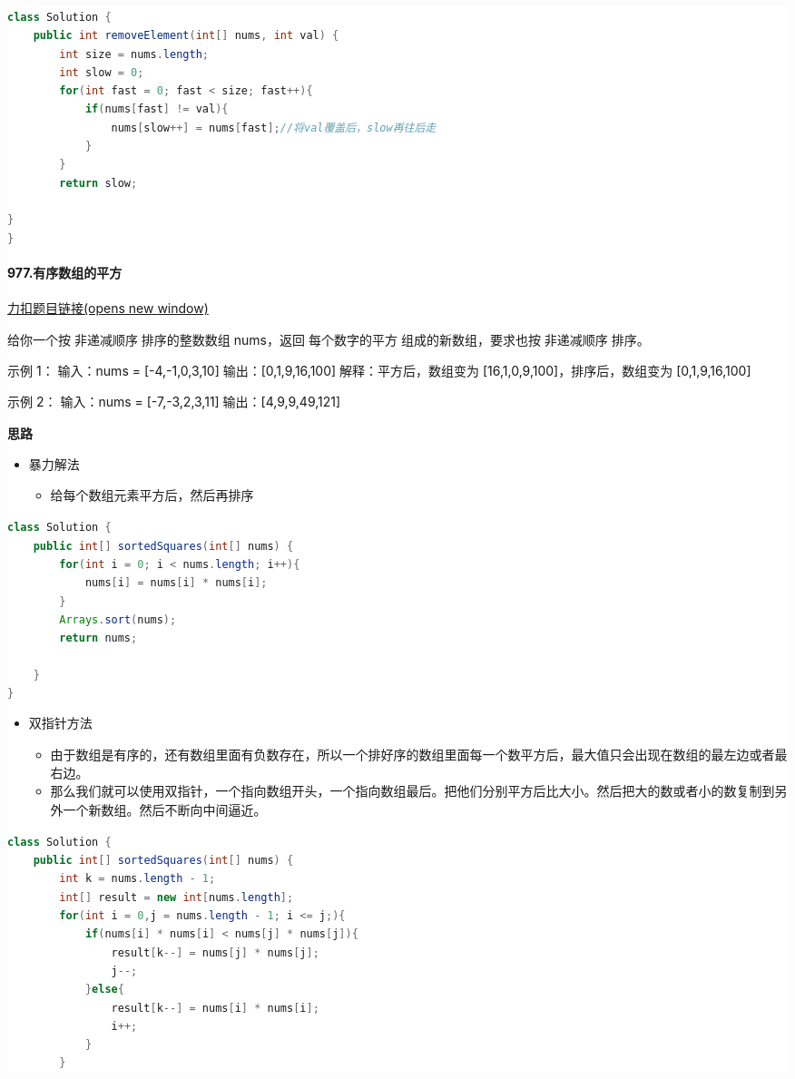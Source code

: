 ```java
class Solution {
    public int removeElement(int[] nums, int val) {
        int size = nums.length;
        int slow = 0;
        for(int fast = 0; fast < size; fast++){
            if(nums[fast] != val){
                nums[slow++] = nums[fast];//将val覆盖后，slow再往后走
            }
        }
        return slow;
    
}
}
```



#### 977.有序数组的平方

[力扣题目链接(opens new window)](https://leetcode.cn/problems/squares-of-a-sorted-array/)

给你一个按 非递减顺序 排序的整数数组 nums，返回 每个数字的平方 组成的新数组，要求也按 非递减顺序 排序。

示例 1： 输入：nums = [-4,-1,0,3,10] 输出：[0,1,9,16,100] 解释：平方后，数组变为 [16,1,0,9,100]，排序后，数组变为 [0,1,9,16,100]

示例 2： 输入：nums = [-7,-3,2,3,11] 输出：[4,9,9,49,121]



**思路**

- 暴力解法

  - 给每个数组元素平方后，然后再排序

  

```java
class Solution {
    public int[] sortedSquares(int[] nums) {
        for(int i = 0; i < nums.length; i++){
            nums[i] = nums[i] * nums[i];
        }
        Arrays.sort(nums);
        return nums;

    }
}
```



- 双指针方法

  - 由于数组是有序的，还有数组里面有负数存在，所以一个排好序的数组里面每一个数平方后，最大值只会出现在数组的最左边或者最右边。
  - 那么我们就可以使用双指针，一个指向数组开头，一个指向数组最后。把他们分别平方后比大小。然后把大的数或者小的数复制到另外一个新数组。然后不断向中间逼近。

  

```java
class Solution {
    public int[] sortedSquares(int[] nums) {
        int k = nums.length - 1;
        int[] result = new int[nums.length];
        for(int i = 0,j = nums.length - 1; i <= j;){
            if(nums[i] * nums[i] < nums[j] * nums[j]){
                result[k--] = nums[j] * nums[j];
                j--;
            }else{
                result[k--] = nums[i] * nums[i];
                i++;
            }
        }
```